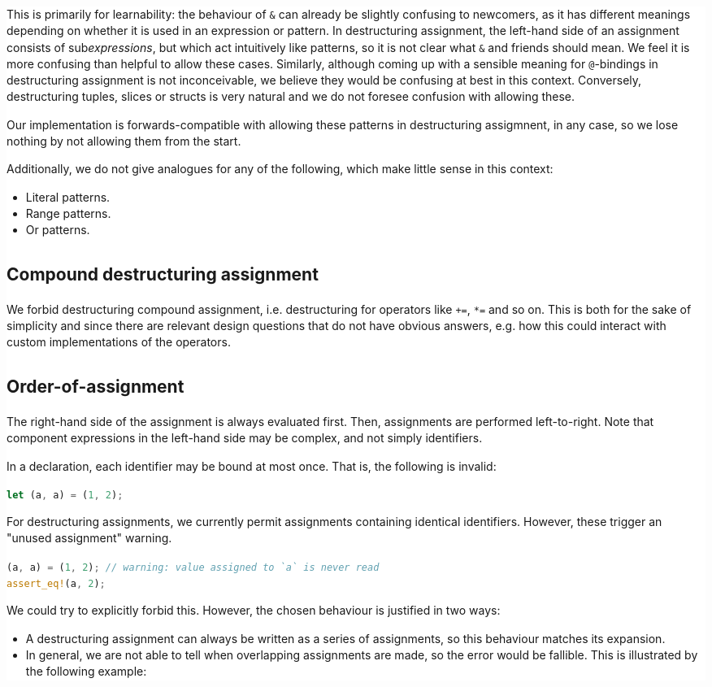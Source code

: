 This is primarily for learnability: the behaviour of `&` can already be slightly confusing to
newcomers, as it has different meanings depending on whether it is used in an expression or pattern.
In destructuring assignment, the left-hand side of an assignment consists of sub*expressions*, but
which act intuitively like patterns, so it is not clear what `&` and friends should mean. We feel it
is more confusing than helpful to allow these cases. Similarly, although coming up with a sensible
meaning for `@`-bindings in destructuring assignment is not inconceivable, we believe they would be
confusing at best in this context. Conversely, destructuring tuples, slices or structs is very
natural and we do not foresee confusion with allowing these.

Our implementation is forwards-compatible with allowing these patterns in destructuring assigmnent,
in any case, so we lose nothing by not allowing them from the start.

Additionally, we do not give analogues for any of the following, which make little sense in this
context:

- Literal patterns.
- Range patterns.
- Or patterns.

## Compound destructuring assignment

We forbid destructuring compound assignment, i.e. destructuring for operators like `+=`, `*=` and so
on. This is both for the sake of simplicity and since there are relevant design questions that do not have obvious answers,
e.g. how this could interact with custom implementations of the operators.

## Order-of-assignment

The right-hand side of the assignment is always evaluated first. Then, assignments are performed
left-to-right. Note that component expressions in the left-hand side may be complex, and not simply
identifiers.

In a declaration, each identifier may be bound at most once. That is, the following is invalid:

```rust
let (a, a) = (1, 2);
```

For destructuring assignments, we currently permit assignments containing identical identifiers. However, these trigger an "unused assignment"
warning.

```rust
(a, a) = (1, 2); // warning: value assigned to `a` is never read
assert_eq!(a, 2);
```

We could try to explicitly forbid this. However, the chosen behaviour is justified in two ways:
- A destructuring
assignment can always be written as a series of assignments, so this behaviour matches its
expansion.
- In general, we are not able to tell when overlapping
assignments are made, so the error would be fallible. This is illustrated by the following example:
